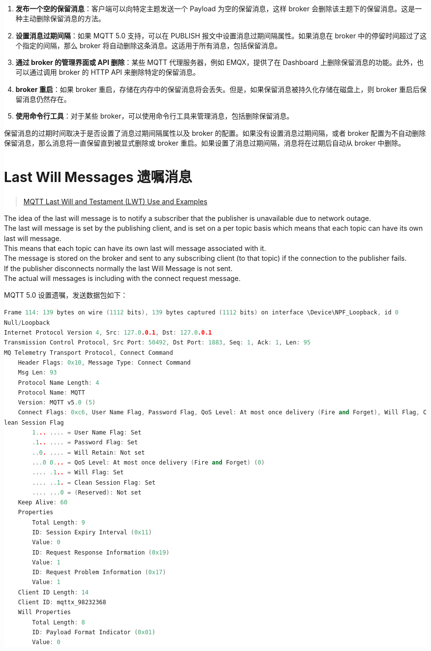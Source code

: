 1. **发布一个空的保留消息**：客户端可以向特定主题发送一个 Payload 为空的保留消息，这样 broker 会删除该主题下的保留消息。这是一种主动删除保留消息的方法。  
    
2. **设置消息过期间隔**：如果 MQTT 5.0 支持，可以在 PUBLISH 报文中设置消息过期间隔属性。如果消息在 broker 中的停留时间超过了这个指定的间隔，那么 broker 将自动删除这条消息。这适用于所有消息，包括保留消息。  
    
3. **通过 broker 的管理界面或 API 删除**：某些 MQTT 代理服务器，例如 EMQX，提供了在 Dashboard 上删除保留消息的功能。此外，也可以通过调用 broker 的 HTTP API 来删除特定的保留消息。  
    
4. **broker 重启**：如果 broker 重启，存储在内存中的保留消息将会丢失。但是，如果保留消息被持久化存储在磁盘上，则 broker 重启后保留消息仍然存在。  
    
5. **使用命令行工具**：对于某些 broker，可以使用命令行工具来管理消息，包括删除保留消息。  
    
保留消息的过期时间取决于是否设置了消息过期间隔属性以及 broker 的配置。如果没有设置消息过期间隔，或者 broker 配置为不自动删除保留消息，那么消息将一直保留直到被显式删除或 broker 重启。如果设置了消息过期间隔，消息将在过期后自动从 broker 中删除。  
    
# Last Will Messages 遗嘱消息  
> [MQTT Last Will and Testament (LWT) Use and Examples](http://www.steves-internet-guide.com/mqtt-last-will-example/)  
    
The idea of the last will message is to notify a subscriber that the publisher is unavailable due to network outage.  
The last will message is set by the publishing client, and is set on a per topic basis which means that each topic can have its own last will message.  
This means that each topic can have its own last will message associated with it.  
The message is stored on the broker and sent to any subscribing client (to that topic) if the connection to the publisher fails.  
If the publisher disconnects normally the last Will Message is not sent.  
The actual will messages is including with the connect request message.  
    
MQTT 5.0 设置遗嘱，发送数据包如下：  
```cpp  
Frame 114: 139 bytes on wire (1112 bits), 139 bytes captured (1112 bits) on interface \Device\NPF_Loopback, id 0  
Null/Loopback  
Internet Protocol Version 4, Src: 127.0.0.1, Dst: 127.0.0.1  
Transmission Control Protocol, Src Port: 50492, Dst Port: 1883, Seq: 1, Ack: 1, Len: 95  
MQ Telemetry Transport Protocol, Connect Command  
    Header Flags: 0x10, Message Type: Connect Command  
    Msg Len: 93  
    Protocol Name Length: 4  
    Protocol Name: MQTT  
    Version: MQTT v5.0 (5)  
    Connect Flags: 0xc6, User Name Flag, Password Flag, QoS Level: At most once delivery (Fire and Forget), Will Flag, Clean Session Flag  
        1... .... = User Name Flag: Set  
        .1.. .... = Password Flag: Set  
        ..0. .... = Will Retain: Not set  
        ...0 0... = QoS Level: At most once delivery (Fire and Forget) (0)  
        .... .1.. = Will Flag: Set  
        .... ..1. = Clean Session Flag: Set  
        .... ...0 = (Reserved): Not set  
    Keep Alive: 60  
    Properties  
        Total Length: 9  
        ID: Session Expiry Interval (0x11)  
        Value: 0  
        ID: Request Response Information (0x19)  
        Value: 1  
        ID: Request Problem Information (0x17)  
        Value: 1  
    Client ID Length: 14  
    Client ID: mqttx_98232368  
    Will Properties  
        Total Length: 8  
        ID: Payload Format Indicator (0x01)  
        Value: 0  
```